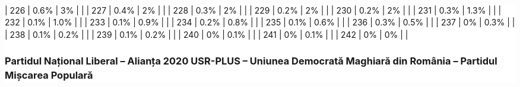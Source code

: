 | 226 | 0.6% | 3% |  |
| 227 | 0.4% | 2% |  |
| 228 | 0.3% | 2% |  |
| 229 | 0.2% | 2% |  |
| 230 | 0.2% | 2% |  |
| 231 | 0.3% | 1.3% |  |
| 232 | 0.1% | 1.0% |  |
| 233 | 0.1% | 0.9% |  |
| 234 | 0.2% | 0.8% |  |
| 235 | 0.1% | 0.6% |  |
| 236 | 0.3% | 0.5% |  |
| 237 | 0% | 0.3% |  |
| 238 | 0.1% | 0.2% |  |
| 239 | 0.1% | 0.2% |  |
| 240 | 0% | 0.1% |  |
| 241 | 0% | 0.1% |  |
| 242 | 0% | 0% |  |

### Partidul Național Liberal – Alianța 2020 USR-PLUS – Uniunea Democrată Maghiară din România – Partidul Mișcarea Populară
